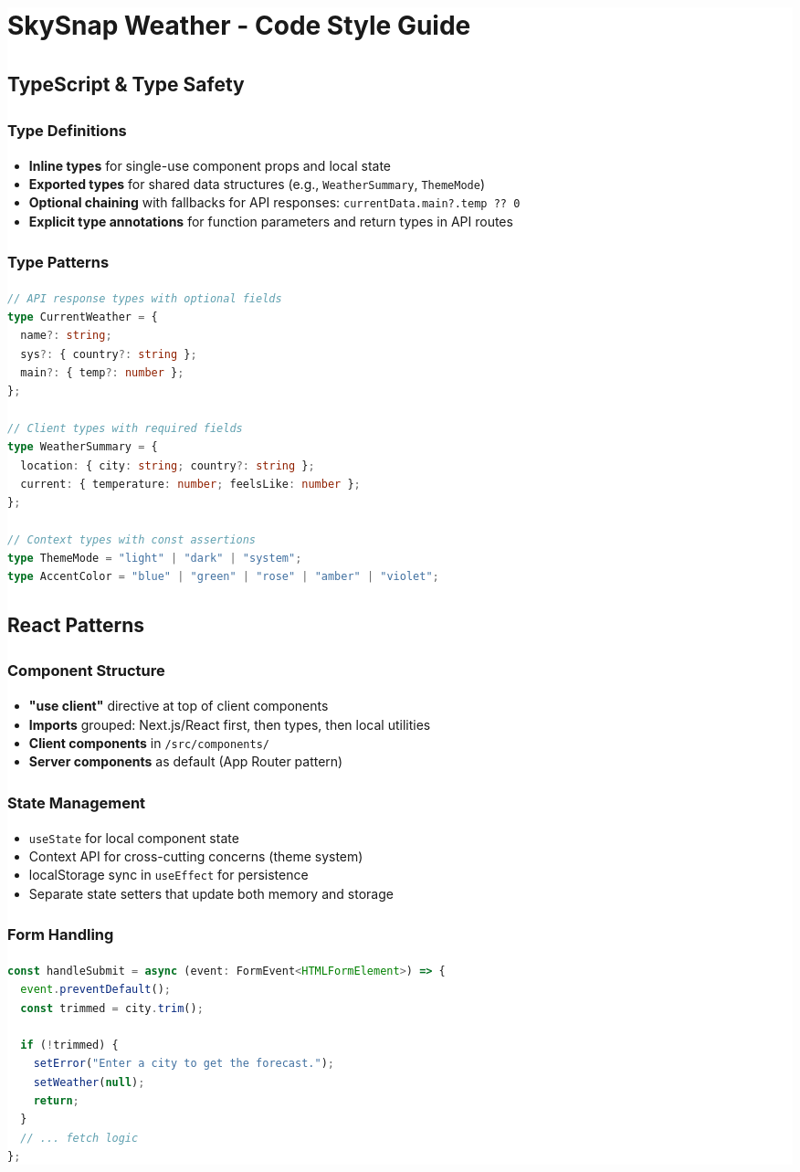 # SkySnap Weather - Code Style Guide

## TypeScript & Type Safety

### Type Definitions
- **Inline types** for single-use component props and local state
- **Exported types** for shared data structures (e.g., `WeatherSummary`, `ThemeMode`)
- **Optional chaining** with fallbacks for API responses: `currentData.main?.temp ?? 0`
- **Explicit type annotations** for function parameters and return types in API routes

### Type Patterns
```typescript
// API response types with optional fields
type CurrentWeather = {
  name?: string;
  sys?: { country?: string };
  main?: { temp?: number };
};

// Client types with required fields
type WeatherSummary = {
  location: { city: string; country?: string };
  current: { temperature: number; feelsLike: number };
};

// Context types with const assertions
type ThemeMode = "light" | "dark" | "system";
type AccentColor = "blue" | "green" | "rose" | "amber" | "violet";
```

## React Patterns

### Component Structure
- **"use client"** directive at top of client components
- **Imports** grouped: Next.js/React first, then types, then local utilities
- **Client components** in `/src/components/`
- **Server components** as default (App Router pattern)

### State Management
- `useState` for local component state
- Context API for cross-cutting concerns (theme system)
- localStorage sync in `useEffect` for persistence
- Separate state setters that update both memory and storage

### Form Handling
```typescript
const handleSubmit = async (event: FormEvent<HTMLFormElement>) => {
  event.preventDefault();
  const trimmed = city.trim();

  if (!trimmed) {
    setError("Enter a city to get the forecast.");
    setWeather(null);
    return;
  }
  // ... fetch logic
};
```
